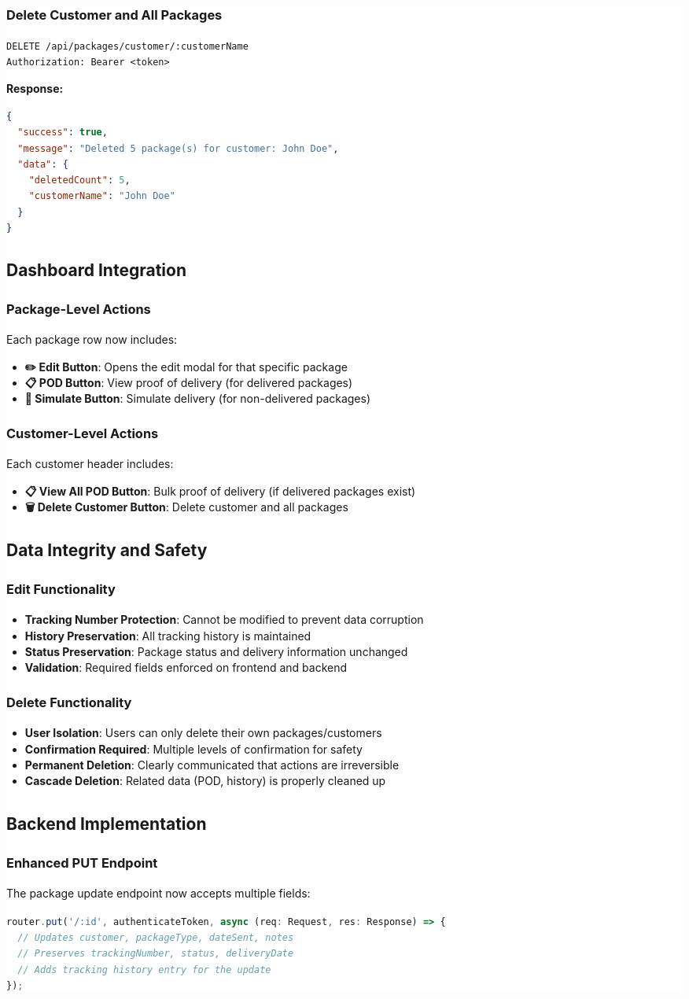 ### Delete Customer and All Packages
```
DELETE /api/packages/customer/:customerName
Authorization: Bearer <token>
```

**Response:**
```json
{
  "success": true,
  "message": "Deleted 5 package(s) for customer: John Doe",
  "data": {
    "deletedCount": 5,
    "customerName": "John Doe"
  }
}
```

## Dashboard Integration

### Package-Level Actions
Each package row now includes:
- **✏️ Edit Button**: Opens the edit modal for that specific package
- **📋 POD Button**: View proof of delivery (for delivered packages)
- **🚚 Simulate Button**: Simulate delivery (for non-delivered packages)

### Customer-Level Actions
Each customer header includes:
- **📋 View All POD Button**: Bulk proof of delivery (if delivered packages exist)
- **🗑️ Delete Customer Button**: Delete customer and all packages

## Data Integrity and Safety

### Edit Functionality
- **Tracking Number Protection**: Cannot be modified to prevent data corruption
- **History Preservation**: All tracking history is maintained
- **Status Preservation**: Package status and delivery information unchanged
- **Validation**: Required fields enforced on frontend and backend

### Delete Functionality
- **User Isolation**: Users can only delete their own packages/customers
- **Confirmation Required**: Multiple levels of confirmation for safety
- **Permanent Deletion**: Clearly communicated that actions are irreversible
- **Cascade Deletion**: Related data (POD, history) is properly cleaned up

## Backend Implementation

### Enhanced PUT Endpoint
The package update endpoint now accepts multiple fields:
```typescript
router.put('/:id', authenticateToken, async (req: Request, res: Response) => {
  // Updates customer, packageType, dateSent, notes
  // Preserves trackingNumber, status, deliveryDate
  // Adds tracking history entry for the update
});
```
